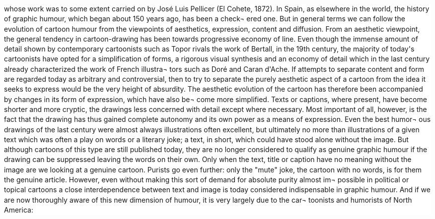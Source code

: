 whose work was to some extent carried on
by José Luis Pellicer (El Cohete, 1872).
In Spain, as elsewhere in the world, the
history of graphic humour, which began
about 150 years ago, has been a check¬
ered one. But in general terms we can
follow the evolution of cartoon humour from
the viewpoints of aesthetics, expression,
content and diffusion.
From an aesthetic viewpoint, the general
tendency in cartoon-drawing has been
towards progressive economy of line. Even
though the immense amount of detail shown
by contemporary cartoonists such as Topor
rivals the work of Bertall, in the 19th
century, the majority of today's cartoonists
have opted for a simplification of forms, a
rigorous visual synthesis and an economy
of detail which in the last century already
characterized the work of French illustra¬
tors such as Doré and Caran d'Ache.
If attempts to separate content and
form are regarded today as arbitrary and
controversial, then to try to separate the
purely aesthetic aspect of a cartoon from
the idea it seeks to express would be the
very height of absurdity.
The aesthetic evolution of the cartoon has
therefore been accompanied by changes in
its form of expression, which have also be¬
come more simplified. Texts or captions,
where present, have become shorter and
more cryptic, the drawings less concerned
with detail except where necessary.
Most important of all, however, is the
fact that the drawing has thus gained
complete autonomy and its own power as a
means of expression. Even the best humor¬
ous drawings of the last century were
almost always illustrations often excellent,
but ultimately no more than illustrations
of a given text which was often a play
on words or a literary joke; a text, in short,
which could have stood alone without the
image.
But although cartoons of this type are
still published today, they are no longer
considered to qualify as genuine graphic
humour if the drawing can be suppressed
leaving the words on their own. Only when
the text, title or caption have no meaning
without the image are we looking at a
genuine cartoon. Purists go even further:
only the "mute" joke, the cartoon with
no words, is for them the genuine article.
However, even without making this sort
of demand for absolute purity almost im¬
possible in political or topical cartoons a
close interdependence between text and
image is today considered indispensable
in graphic humour. And if we are now
thoroughly aware of this new dimension of
humour, it is very largely due to the car¬
toonists and humorists of North America: